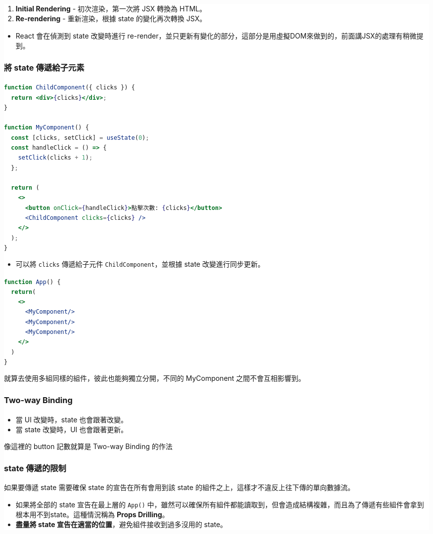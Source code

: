 1. **Initial Rendering** - 初次渲染，第一次將 JSX 轉換為 HTML。
2. **Re-rendering** - 重新渲染，根據 state 的變化再次轉換 JSX。

* React 會在偵測到 state 改變時進行 re-render，並只更新有變化的部分，這部分是用虛擬DOM來做到的，前面講JSX的處理有稍微提到。

### 將 state 傳遞給子元素

```jsx
function ChildComponent({ clicks }) {
  return <div>{clicks}</div>;
}

function MyComponent() {
  const [clicks, setClick] = useState(0);
  const handleClick = () => {
    setClick(clicks + 1);
  };

  return (
    <>
      <button onClick={handleClick}>點擊次數: {clicks}</button>
      <ChildComponent clicks={clicks} />
    </>
  );
}
```

* 可以將 `clicks` 傳遞給子元件 `ChildComponent`，並根據 state 改變進行同步更新。

```jsx
function App() {
  return(
    <>
      <MyComponent/>
      <MyComponent/>
      <MyComponent/>
    </>
  )
}
```
就算去使用多組同樣的組件，彼此也能夠獨立分開，不同的 MyComponent 之間不會互相影響到。

### Two-way Binding

* 當 UI 改變時，state 也會跟著改變。
* 當 state 改變時，UI 也會跟著更新。

像這裡的 button 記數就算是 Two-way Binding 的作法

### state 傳遞的限制

如果要傳遞 state 需要確保 state 的宣告在所有會用到該 state 的組件之上，這樣才不違反上往下傳的單向數據流。

* 如果將全部的 state 宣告在最上層的 `App()` 中，雖然可以確保所有組件都能讀取到，但會造成結構複雜，而且為了傳遞有些組件會拿到根本用不到state。這種情況稱為 **Props Drilling**。
* **盡量將 state 宣告在適當的位置**，避免組件接收到過多沒用的 state。